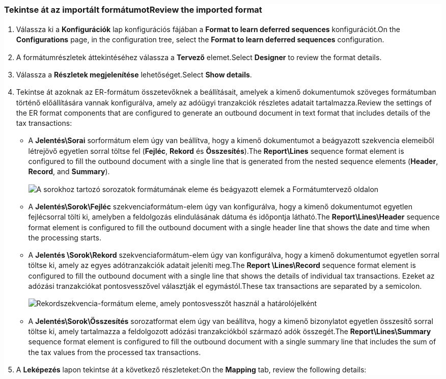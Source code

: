 ### <a name="review-the-imported-format"></a><span data-ttu-id="90cfe-178">Tekintse át az importált formátumot</span><span class="sxs-lookup"><span data-stu-id="90cfe-178">Review the imported format</span></span>

1. <span data-ttu-id="90cfe-179">Válassza ki a **Konfigurációk** lap konfigurációs fájában a **Format to learn deferred sequences** konfigurációt.</span><span class="sxs-lookup"><span data-stu-id="90cfe-179">On the **Configurations** page, in the configuration tree, select the **Format to learn deferred sequences** configuration.</span></span>
2. <span data-ttu-id="90cfe-180">A formátumrészletek áttekintéséhez válassza a **Tervező** elemet.</span><span class="sxs-lookup"><span data-stu-id="90cfe-180">Select **Designer** to review the format details.</span></span>
3. <span data-ttu-id="90cfe-181">Válassza a **Részletek megjelenítése** lehetőséget.</span><span class="sxs-lookup"><span data-stu-id="90cfe-181">Select **Show details**.</span></span>
4. <span data-ttu-id="90cfe-182">Tekintse át azoknak az ER-formátum összetevőknek a beállításait, amelyek a kimenő dokumentumok szöveges formátumban történő előállítására vannak konfigurálva, amely az adóügyi tranzakciók részletes adatait tartalmazza.</span><span class="sxs-lookup"><span data-stu-id="90cfe-182">Review the settings of the ER format components that are configured to generate an outbound document in text format that includes details of the tax transactions:</span></span>

    - <span data-ttu-id="90cfe-183">A **Jelentés\\Sorai** sorformátum elem úgy van beállítva, hogy a kimenő dokumentumot a beágyazott szekvencia elemeiből létrejövő egyetlen sorral töltse fel (**Fejléc**, **Rekord** és **Összesítés**).</span><span class="sxs-lookup"><span data-stu-id="90cfe-183">The **Report\\Lines** sequence format element is configured to fill the outbound document with a single line that is generated from the nested sequence elements (**Header**, **Record**, and **Summary**).</span></span>

        ![A sorokhoz tartozó sorozatok formátumának eleme és beágyazott elemek a Formátumtervező oldalon](./media/ER-DeferredSequence-Format.png)

    - <span data-ttu-id="90cfe-185">A **Jelentés\\Sorok\\Fejléc** szekvenciaformátum-elem úgy van konfigurálva, hogy a kimenő dokumentumot egyetlen fejlécsorral tölti ki, amelyben a feldolgozás elindulásának dátuma és időpontja látható.</span><span class="sxs-lookup"><span data-stu-id="90cfe-185">The **Report\\Lines\\Header** sequence format element is configured to fill the outbound document with a single header line that shows the date and time  when the processing starts.</span></span>
    - <span data-ttu-id="90cfe-186">A **Jelentés \\Sorok\\Rekord** szekvenciaformátum-elem úgy van konfigurálva, hogy a kimenő dokumentumot egyetlen sorral töltse ki, amely az egyes adótranzakciók adatait jeleníti meg.</span><span class="sxs-lookup"><span data-stu-id="90cfe-186">The **Report \\Lines\\Record** sequence format element is configured to fill the outbound document with a single line that shows the details of individual tax transactions.</span></span> <span data-ttu-id="90cfe-187">Ezeket az adózási tranzakciókat pontosvesszővel választják el egymástól.</span><span class="sxs-lookup"><span data-stu-id="90cfe-187">These tax transactions are separated by a semicolon.</span></span>

        ![Rekordszekvencia-formátum eleme, amely pontosvesszőt használ a határolójelként](./media/ER-DeferredSequence-Format1.png)

    - <span data-ttu-id="90cfe-189">A **Jelentés\\Sorok\\Összesítés** sorozatformat elem úgy van beállítva, hogy a kimenő bizonylatot egyetlen összesítő sorral töltse ki, amely tartalmazza a feldolgozott adózási tranzakciókból származó adók összegét.</span><span class="sxs-lookup"><span data-stu-id="90cfe-189">The **Report\\Lines\\Summary** sequence format element is configured to fill the outbound document with a single summary line that includes the sum of the tax values from the processed tax transactions.</span></span>

4. <span data-ttu-id="90cfe-190">A **Leképezés** lapon tekintse át a következő részleteket:</span><span class="sxs-lookup"><span data-stu-id="90cfe-190">On the **Mapping** tab, review the following details:</span></span>
